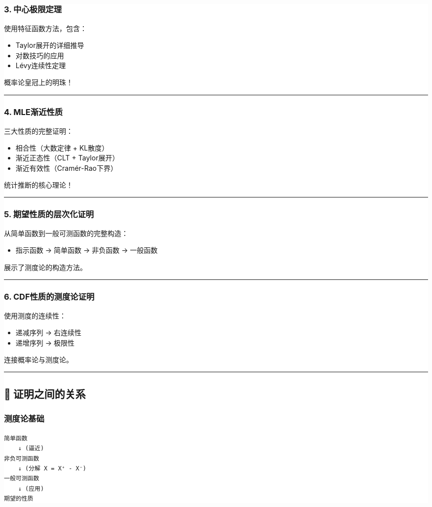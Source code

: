 ### 3. 中心极限定理

使用特征函数方法，包含：

- Taylor展开的详细推导
- 对数技巧的应用
- Lévy连续性定理

概率论皇冠上的明珠！

---

### 4. MLE渐近性质

三大性质的完整证明：

- 相合性（大数定律 + KL散度）
- 渐近正态性（CLT + Taylor展开）
- 渐近有效性（Cramér-Rao下界）

统计推断的核心理论！

---

### 5. 期望性质的层次化证明

从简单函数到一般可测函数的完整构造：

- 指示函数 → 简单函数 → 非负函数 → 一般函数

展示了测度论的构造方法。

---

### 6. CDF性质的测度论证明

使用测度的连续性：

- 递减序列 → 右连续性
- 递增序列 → 极限性

连接概率论与测度论。

---

## 🔗 证明之间的关系

### 测度论基础

```text
简单函数
    ↓ (逼近)
非负可测函数
    ↓ (分解 X = X⁺ - X⁻)
一般可测函数
    ↓ (应用)
期望的性质
```
